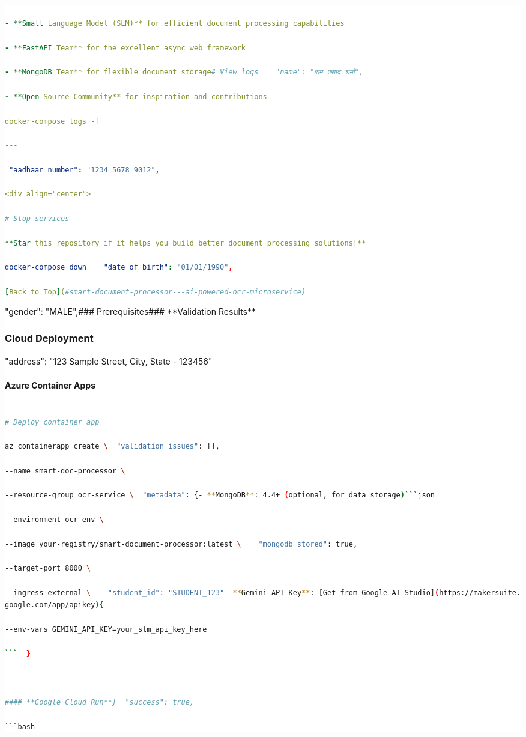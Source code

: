 `````yaml

- **Small Language Model (SLM)** for efficient document processing capabilities

- **FastAPI Team** for the excellent async web framework

- **MongoDB Team** for flexible document storage# View logs    "name": "राम प्रसाद शर्मा",

- **Open Source Community** for inspiration and contributions

docker-compose logs -f

---

 "aadhaar_number": "1234 5678 9012",

<div align="center">

# Stop services

**Star this repository if it helps you build better document processing solutions!**

docker-compose down    "date_of_birth": "01/01/1990",

[Back to Top](#smart-document-processor---ai-powered-ocr-microservice)

`````

</div>
 "gender": "MALE",### Prerequisites### **Validation Results**

### Cloud Deployment

"address": "123 Sample Street, City, State - 123456"

#### **Azure Container Apps**

````````bash },- **Python**: 3.10 or higher

# Deploy container app

az containerapp create \  "validation_issues": [],

--name smart-doc-processor \

--resource-group ocr-service \  "metadata": {- **MongoDB**: 4.4+ (optional, for data storage)```json

--environment ocr-env \

--image your-registry/smart-document-processor:latest \    "mongodb_stored": true,

--target-port 8000 \

--ingress external \    "student_id": "STUDENT_123"- **Gemini API Key**: [Get from Google AI Studio](https://makersuite.google.com/app/apikey){

--env-vars GEMINI_API_KEY=your_slm_api_key_here

```  }



#### **Google Cloud Run**}  "success": true,

```bash
````````